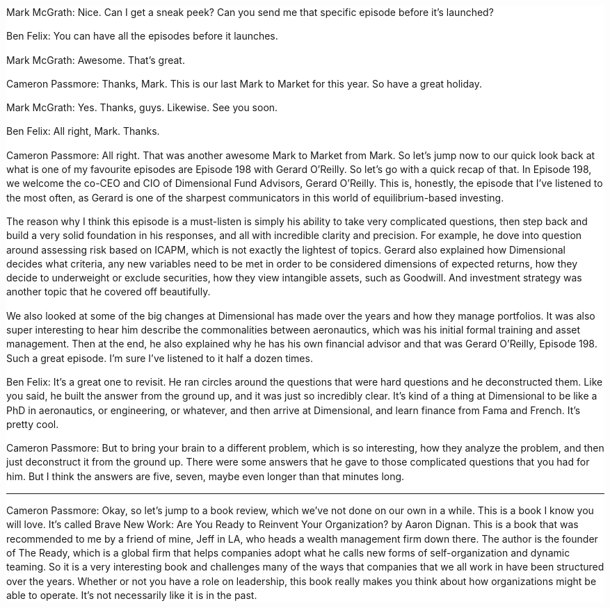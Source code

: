 Mark McGrath: Nice. Can I get a sneak peek? Can you send me that specific episode before it’s launched?

Ben Felix: You can have all the episodes before it launches.

Mark McGrath: Awesome. That’s great.

Cameron Passmore: Thanks, Mark. This is our last Mark to Market for this year. So have a great holiday.

Mark McGrath: Yes. Thanks, guys. Likewise. See you soon. 

Ben Felix: All right, Mark. Thanks.

Cameron Passmore: All right. That was another awesome Mark to Market from Mark. So let’s jump now to our quick look back at what is one of my favourite episodes are Episode 198 with Gerard O’Reilly. So let’s go with a quick recap of that. In Episode 198, we welcome the co-CEO and CIO of Dimensional Fund Advisors, Gerard O’Reilly. This is, honestly, the episode that I’ve listened to the most often, as Gerard is one of the sharpest communicators in this world of equilibrium-based investing.

The reason why I think this episode is a must-listen is simply his ability to take very complicated questions, then step back and build a very solid foundation in his responses, and all with incredible clarity and precision. For example, he dove into question around assessing risk based on ICAPM, which is not exactly the lightest of topics. Gerard also explained how Dimensional decides what criteria, any new variables need to be met in order to be considered dimensions of expected returns, how they decide to underweight or exclude securities, how they view intangible assets, such as Goodwill. And investment strategy was another topic that he covered off beautifully. 

We also looked at some of the big changes at Dimensional has made over the years and how they manage portfolios. It was also super interesting to hear him describe the commonalities between aeronautics, which was his initial formal training and asset management. Then at the end, he also explained why he has his own financial advisor and that was Gerard O’Reilly, Episode 198. Such a great episode. I’m sure I’ve listened to it half a dozen times. 

Ben Felix: It’s a great one to revisit. He ran circles around the questions that were hard questions and he deconstructed them. Like you said, he built the answer from the ground up, and it was just so incredibly clear. It’s kind of a thing at Dimensional to be like a PhD in aeronautics, or engineering, or whatever, and then arrive at Dimensional, and learn finance from Fama and French. It’s pretty cool.

Cameron Passmore: But to bring your brain to a different problem, which is so interesting, how they analyze the problem, and then just deconstruct it from the ground up. There were some answers that he gave to those complicated questions that you had for him. But I think the answers are five, seven, maybe even longer than that minutes long.

***

Cameron Passmore: Okay, so let’s jump to a book review, which we’ve not done on our own in a while. This is a book I know you will love. It’s called Brave New Work: Are You Ready to Reinvent Your Organization? by Aaron Dignan. This is a book that was recommended to me by a friend of mine, Jeff in LA, who heads a wealth management firm down there. The author is the founder of The Ready, which is a global firm that helps companies adopt what he calls new forms of self-organization and dynamic teaming. So it is a very interesting book and challenges many of the ways that companies that we all work in have been structured over the years. Whether or not you have a role on leadership, this book really makes you think about how organizations might be able to operate. It’s not necessarily like it is in the past.
